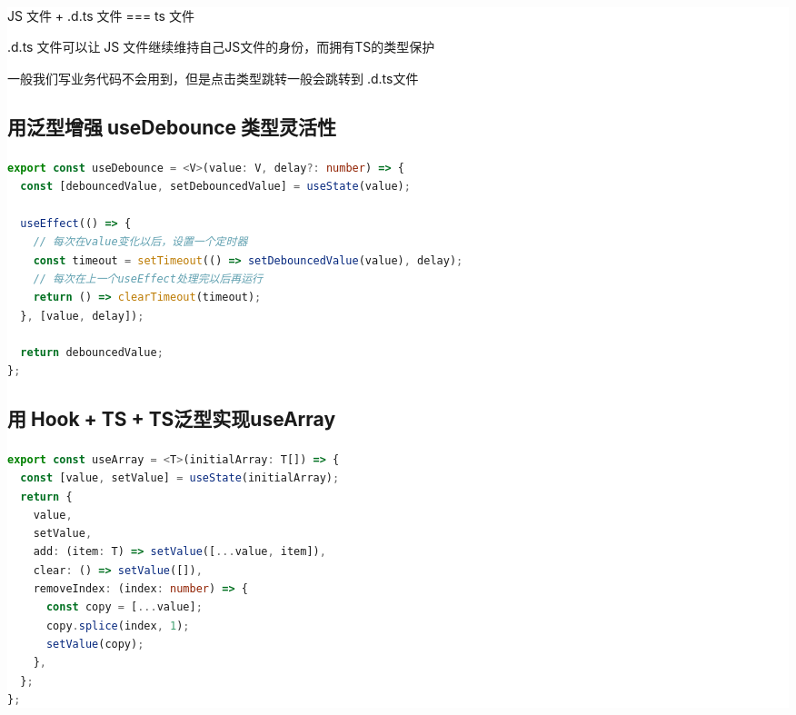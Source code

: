 JS 文件 + .d.ts 文件   === ts 文件

.d.ts 文件可以让 JS 文件继续维持自己JS文件的身份，而拥有TS的类型保护

一般我们写业务代码不会用到，但是点击类型跳转一般会跳转到 .d.ts文件

## 用泛型增强 useDebounce 类型灵活性

```ts
export const useDebounce = <V>(value: V, delay?: number) => {
  const [debouncedValue, setDebouncedValue] = useState(value);

  useEffect(() => {
    // 每次在value变化以后，设置一个定时器
    const timeout = setTimeout(() => setDebouncedValue(value), delay);
    // 每次在上一个useEffect处理完以后再运行
    return () => clearTimeout(timeout);
  }, [value, delay]);

  return debouncedValue;
};
```

## 用 Hook + TS + TS泛型实现useArray

```ts
export const useArray = <T>(initialArray: T[]) => {
  const [value, setValue] = useState(initialArray);
  return {
    value,
    setValue,
    add: (item: T) => setValue([...value, item]),
    clear: () => setValue([]),
    removeIndex: (index: number) => {
      const copy = [...value];
      copy.splice(index, 1);
      setValue(copy);
    },
  };
};
```
